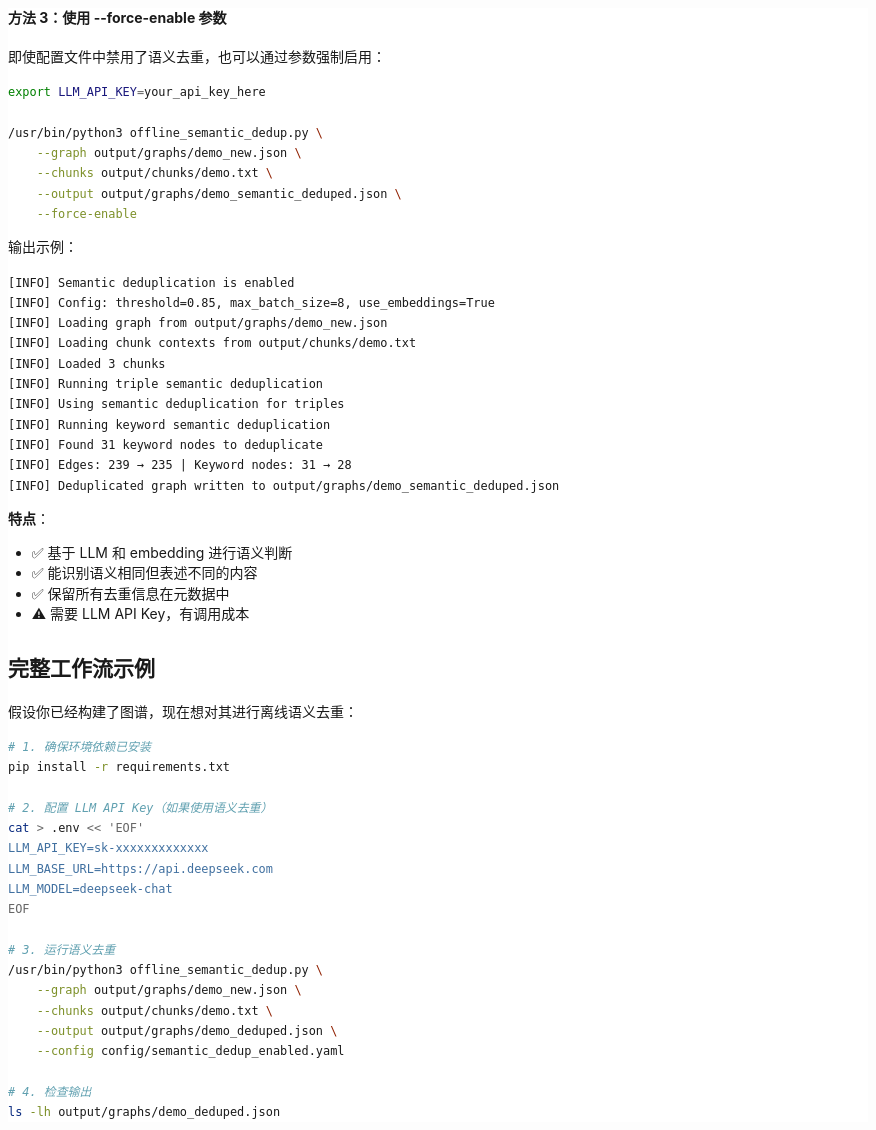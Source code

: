 #### 方法 3：使用 --force-enable 参数

即使配置文件中禁用了语义去重，也可以通过参数强制启用：

```bash
export LLM_API_KEY=your_api_key_here

/usr/bin/python3 offline_semantic_dedup.py \
    --graph output/graphs/demo_new.json \
    --chunks output/chunks/demo.txt \
    --output output/graphs/demo_semantic_deduped.json \
    --force-enable
```

输出示例：
```
[INFO] Semantic deduplication is enabled
[INFO] Config: threshold=0.85, max_batch_size=8, use_embeddings=True
[INFO] Loading graph from output/graphs/demo_new.json
[INFO] Loading chunk contexts from output/chunks/demo.txt
[INFO] Loaded 3 chunks
[INFO] Running triple semantic deduplication
[INFO] Using semantic deduplication for triples
[INFO] Running keyword semantic deduplication
[INFO] Found 31 keyword nodes to deduplicate
[INFO] Edges: 239 → 235 | Keyword nodes: 31 → 28
[INFO] Deduplicated graph written to output/graphs/demo_semantic_deduped.json
```

**特点**：
- ✅ 基于 LLM 和 embedding 进行语义判断
- ✅ 能识别语义相同但表述不同的内容
- ✅ 保留所有去重信息在元数据中
- ⚠️ 需要 LLM API Key，有调用成本

## 完整工作流示例

假设你已经构建了图谱，现在想对其进行离线语义去重：

```bash
# 1. 确保环境依赖已安装
pip install -r requirements.txt

# 2. 配置 LLM API Key（如果使用语义去重）
cat > .env << 'EOF'
LLM_API_KEY=sk-xxxxxxxxxxxxx
LLM_BASE_URL=https://api.deepseek.com
LLM_MODEL=deepseek-chat
EOF

# 3. 运行语义去重
/usr/bin/python3 offline_semantic_dedup.py \
    --graph output/graphs/demo_new.json \
    --chunks output/chunks/demo.txt \
    --output output/graphs/demo_deduped.json \
    --config config/semantic_dedup_enabled.yaml

# 4. 检查输出
ls -lh output/graphs/demo_deduped.json
```
